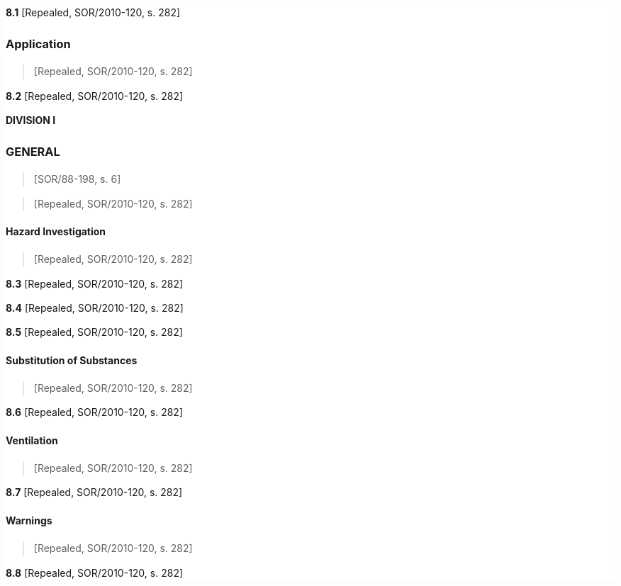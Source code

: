 

**8.1** [Repealed, SOR/2010-120, s. 282]




### Application
> [Repealed, SOR/2010-120, s. 282]



**8.2** [Repealed, SOR/2010-120, s. 282]




**DIVISION I** 
### GENERAL
> [SOR/88-198, s. 6]

> [Repealed, SOR/2010-120, s. 282]




#### Hazard Investigation
> [Repealed, SOR/2010-120, s. 282]



**8.3** [Repealed, SOR/2010-120, s. 282]



**8.4** [Repealed, SOR/2010-120, s. 282]



**8.5** [Repealed, SOR/2010-120, s. 282]




#### Substitution of Substances
> [Repealed, SOR/2010-120, s. 282]



**8.6** [Repealed, SOR/2010-120, s. 282]




#### Ventilation
> [Repealed, SOR/2010-120, s. 282]



**8.7** [Repealed, SOR/2010-120, s. 282]




#### Warnings
> [Repealed, SOR/2010-120, s. 282]



**8.8** [Repealed, SOR/2010-120, s. 282]

